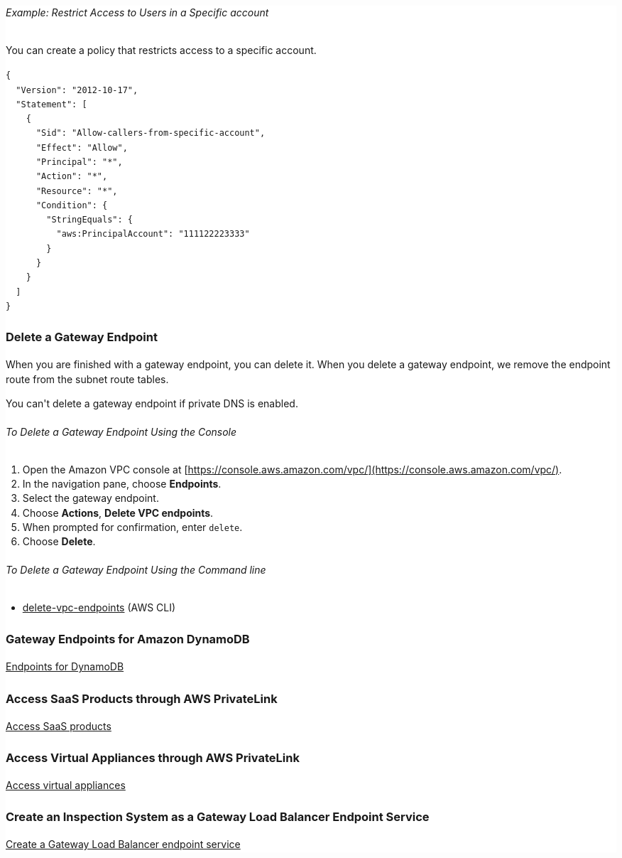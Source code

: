 ###### Example: Restrict Access to Users in a Specific account
You can create a policy that restricts access to a specific account.
```
{
  "Version": "2012-10-17",
  "Statement": [
    {
      "Sid": "Allow-callers-from-specific-account",
      "Effect": "Allow",
      "Principal": "*",
      "Action": "*",
      "Resource": "*",
      "Condition": {
        "StringEquals": {
          "aws:PrincipalAccount": "111122223333"
        }
      }
    }
  ]
}
```

### Delete a Gateway Endpoint
When you are finished with a gateway endpoint, you can delete it. When you delete a gateway endpoint, we remove the endpoint route from the subnet route tables.

You can't delete a gateway endpoint if private DNS is enabled.
###### To Delete a Gateway Endpoint Using the Console
1. Open the Amazon VPC console at [https://console.aws.amazon.com/vpc/](https://console.aws.amazon.com/vpc/).
2. In the navigation pane, choose **Endpoints**.
3. Select the gateway endpoint.
4. Choose **Actions**, **Delete VPC endpoints**.
5. When prompted for confirmation, enter `delete`.
6. Choose **Delete**.
###### To Delete a Gateway Endpoint Using the Command line
- [delete-vpc-endpoints](https://docs.aws.amazon.com/cli/latest/reference/ec2/delete-vpc-endpoints.html) (AWS CLI)


### Gateway Endpoints for Amazon DynamoDB
[Endpoints for DynamoDB](https://docs.aws.amazon.com/vpc/latest/privatelink/vpc-endpoints-ddb.html)

### Access SaaS Products through AWS PrivateLink
[Access SaaS products](https://docs.aws.amazon.com/vpc/latest/privatelink/privatelink-access-saas.html)


### Access Virtual Appliances through AWS PrivateLink
[Access virtual appliances](https://docs.aws.amazon.com/vpc/latest/privatelink/vpce-gateway-load-balancer.html)

### Create an Inspection System as a Gateway Load Balancer Endpoint Service
[Create a Gateway Load Balancer endpoint service](https://docs.aws.amazon.com/vpc/latest/privatelink/create-gateway-load-balancer-endpoint-service.html)

